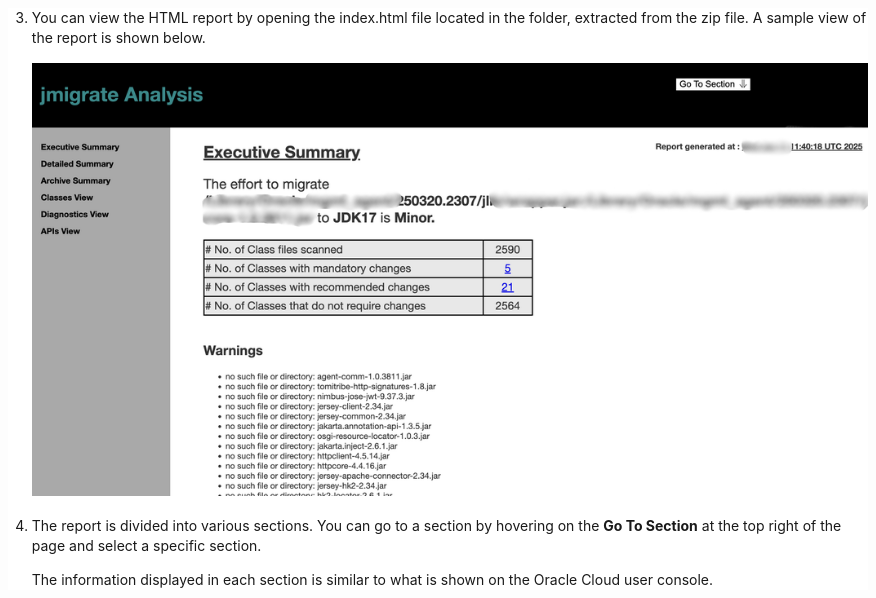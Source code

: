 3. You can view the HTML report by opening the index.html file located in the folder, extracted from the zip file. A sample view of the report is shown below.

   ![image of java migration analysis html report](images/java-migration-analysis-html-report-1.png)

4. The report is divided into various sections. You can go to a section by hovering on the **Go To Section** at the top right of the page and select a specific section.

   The information displayed in each section is similar to what is shown on the Oracle Cloud user console.
